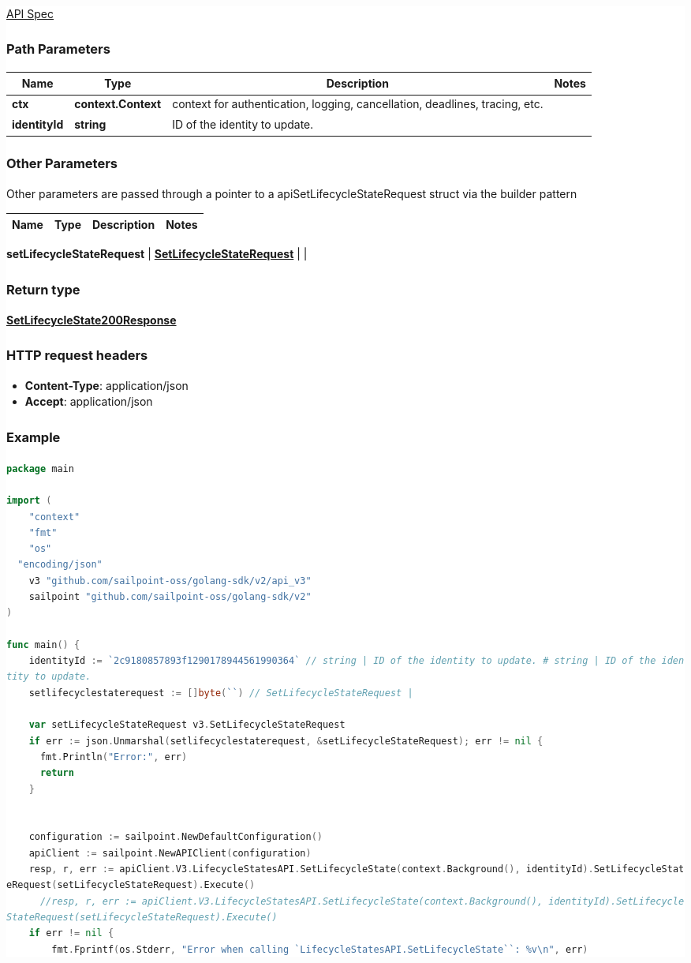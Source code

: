 [API Spec](https://developer.sailpoint.com/docs/api/v3/set-lifecycle-state)

### Path Parameters

| Name | Type | Description | Notes |
| --- | --- | --- | --- |
| **ctx** | **context.Context** | context for authentication, logging, cancellation, deadlines, tracing, etc. |
| **identityId** | **string** | ID of the identity to update. |

### Other Parameters

Other parameters are passed through a pointer to a apiSetLifecycleStateRequest struct via the builder pattern

| Name | Type | Description | Notes |
| ---- | ---- | ----------- | ----- |

**setLifecycleStateRequest** | [**SetLifecycleStateRequest**](../models/set-lifecycle-state-request) | |

### Return type

[**SetLifecycleState200Response**](../models/set-lifecycle-state200-response)

### HTTP request headers

- **Content-Type**: application/json
- **Accept**: application/json

### Example

```go
package main

import (
	"context"
	"fmt"
	"os"
  "encoding/json"
    v3 "github.com/sailpoint-oss/golang-sdk/v2/api_v3"
	sailpoint "github.com/sailpoint-oss/golang-sdk/v2"
)

func main() {
    identityId := `2c9180857893f1290178944561990364` // string | ID of the identity to update. # string | ID of the identity to update.
    setlifecyclestaterequest := []byte(``) // SetLifecycleStateRequest |

    var setLifecycleStateRequest v3.SetLifecycleStateRequest
    if err := json.Unmarshal(setlifecyclestaterequest, &setLifecycleStateRequest); err != nil {
      fmt.Println("Error:", err)
      return
    }


    configuration := sailpoint.NewDefaultConfiguration()
    apiClient := sailpoint.NewAPIClient(configuration)
    resp, r, err := apiClient.V3.LifecycleStatesAPI.SetLifecycleState(context.Background(), identityId).SetLifecycleStateRequest(setLifecycleStateRequest).Execute()
	  //resp, r, err := apiClient.V3.LifecycleStatesAPI.SetLifecycleState(context.Background(), identityId).SetLifecycleStateRequest(setLifecycleStateRequest).Execute()
    if err != nil {
	    fmt.Fprintf(os.Stderr, "Error when calling `LifecycleStatesAPI.SetLifecycleState``: %v\n", err)
```